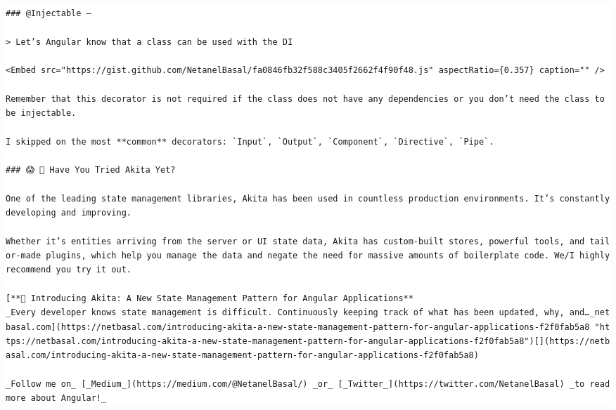 ```![console.log() output](./asset-4.png)
### @Injectable —

> Let’s Angular know that a class can be used with the DI

<Embed src="https://gist.github.com/NetanelBasal/fa0846fb32f588c3405f2662f4f90f48.js" aspectRatio={0.357} caption="" />

Remember that this decorator is not required if the class does not have any dependencies or you don’t need the class to be injectable.

I skipped on the most **common** decorators: `Input`, `Output`, `Component`, `Directive`, `Pipe`.

### 😱 🚀 Have You Tried Akita Yet?

One of the leading state management libraries, Akita has been used in countless production environments. It’s constantly developing and improving.

Whether it’s entities arriving from the server or UI state data, Akita has custom-built stores, powerful tools, and tailor-made plugins, which help you manage the data and negate the need for massive amounts of boilerplate code. We/I highly recommend you try it out.

[**🚀 Introducing Akita: A New State Management Pattern for Angular Applications**  
_Every developer knows state management is difficult. Continuously keeping track of what has been updated, why, and…_netbasal.com](https://netbasal.com/introducing-akita-a-new-state-management-pattern-for-angular-applications-f2f0fab5a8 "https://netbasal.com/introducing-akita-a-new-state-management-pattern-for-angular-applications-f2f0fab5a8")[](https://netbasal.com/introducing-akita-a-new-state-management-pattern-for-angular-applications-f2f0fab5a8)

_Follow me on_ [_Medium_](https://medium.com/@NetanelBasal/) _or_ [_Twitter_](https://twitter.com/NetanelBasal) _to read more about Angular!_

